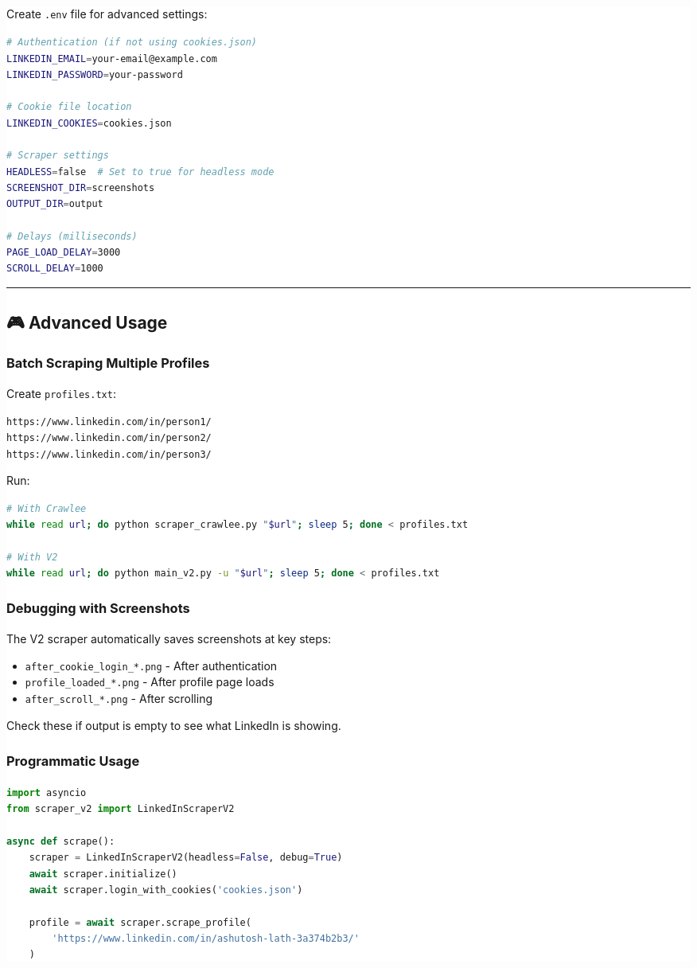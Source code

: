 Create `.env` file for advanced settings:

```bash
# Authentication (if not using cookies.json)
LINKEDIN_EMAIL=your-email@example.com
LINKEDIN_PASSWORD=your-password

# Cookie file location
LINKEDIN_COOKIES=cookies.json

# Scraper settings
HEADLESS=false  # Set to true for headless mode
SCREENSHOT_DIR=screenshots
OUTPUT_DIR=output

# Delays (milliseconds)
PAGE_LOAD_DELAY=3000
SCROLL_DELAY=1000
```

---

## 🎮 Advanced Usage

### Batch Scraping Multiple Profiles

Create `profiles.txt`:
```
https://www.linkedin.com/in/person1/
https://www.linkedin.com/in/person2/
https://www.linkedin.com/in/person3/
```

Run:
```bash
# With Crawlee
while read url; do python scraper_crawlee.py "$url"; sleep 5; done < profiles.txt

# With V2
while read url; do python main_v2.py -u "$url"; sleep 5; done < profiles.txt
```

### Debugging with Screenshots

The V2 scraper automatically saves screenshots at key steps:
- `after_cookie_login_*.png` - After authentication
- `profile_loaded_*.png` - After profile page loads
- `after_scroll_*.png` - After scrolling

Check these if output is empty to see what LinkedIn is showing.

### Programmatic Usage

```python
import asyncio
from scraper_v2 import LinkedInScraperV2

async def scrape():
    scraper = LinkedInScraperV2(headless=False, debug=True)
    await scraper.initialize()
    await scraper.login_with_cookies('cookies.json')

    profile = await scraper.scrape_profile(
        'https://www.linkedin.com/in/ashutosh-lath-3a374b2b3/'
    )

```